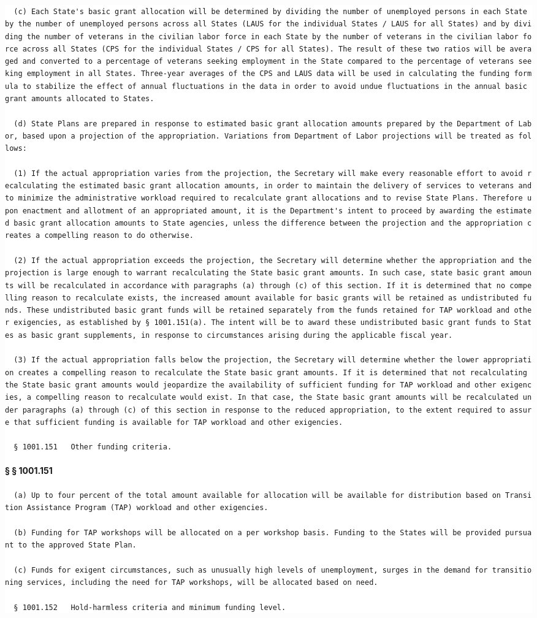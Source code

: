       (c) Each State's basic grant allocation will be determined by dividing the number of unemployed persons in each State by the number of unemployed persons across all States (LAUS for the individual States / LAUS for all States) and by dividing the number of veterans in the civilian labor force in each State by the number of veterans in the civilian labor force across all States (CPS for the individual States / CPS for all States). The result of these two ratios will be averaged and converted to a percentage of veterans seeking employment in the State compared to the percentage of veterans seeking employment in all States. Three-year averages of the CPS and LAUS data will be used in calculating the funding formula to stabilize the effect of annual fluctuations in the data in order to avoid undue fluctuations in the annual basic grant amounts allocated to States.

      (d) State Plans are prepared in response to estimated basic grant allocation amounts prepared by the Department of Labor, based upon a projection of the appropriation. Variations from Department of Labor projections will be treated as follows:

      (1) If the actual appropriation varies from the projection, the Secretary will make every reasonable effort to avoid recalculating the estimated basic grant allocation amounts, in order to maintain the delivery of services to veterans and to minimize the administrative workload required to recalculate grant allocations and to revise State Plans. Therefore upon enactment and allotment of an appropriated amount, it is the Department's intent to proceed by awarding the estimated basic grant allocation amounts to State agencies, unless the difference between the projection and the appropriation creates a compelling reason to do otherwise.

      (2) If the actual appropriation exceeds the projection, the Secretary will determine whether the appropriation and the projection is large enough to warrant recalculating the State basic grant amounts. In such case, state basic grant amounts will be recalculated in accordance with paragraphs (a) through (c) of this section. If it is determined that no compelling reason to recalculate exists, the increased amount available for basic grants will be retained as undistributed funds. These undistributed basic grant funds will be retained separately from the funds retained for TAP workload and other exigencies, as established by § 1001.151(a). The intent will be to award these undistributed basic grant funds to States as basic grant supplements, in response to circumstances arising during the applicable fiscal year.

      (3) If the actual appropriation falls below the projection, the Secretary will determine whether the lower appropriation creates a compelling reason to recalculate the State basic grant amounts. If it is determined that not recalculating the State basic grant amounts would jeopardize the availability of sufficient funding for TAP workload and other exigencies, a compelling reason to recalculate would exist. In that case, the State basic grant amounts will be recalculated under paragraphs (a) through (c) of this section in response to the reduced appropriation, to the extent required to assure that sufficient funding is available for TAP workload and other exigencies.

      § 1001.151   Other funding criteria.

#### § § 1001.151

      (a) Up to four percent of the total amount available for allocation will be available for distribution based on Transition Assistance Program (TAP) workload and other exigencies.

      (b) Funding for TAP workshops will be allocated on a per workshop basis. Funding to the States will be provided pursuant to the approved State Plan.

      (c) Funds for exigent circumstances, such as unusually high levels of unemployment, surges in the demand for transitioning services, including the need for TAP workshops, will be allocated based on need.

      § 1001.152   Hold-harmless criteria and minimum funding level.
